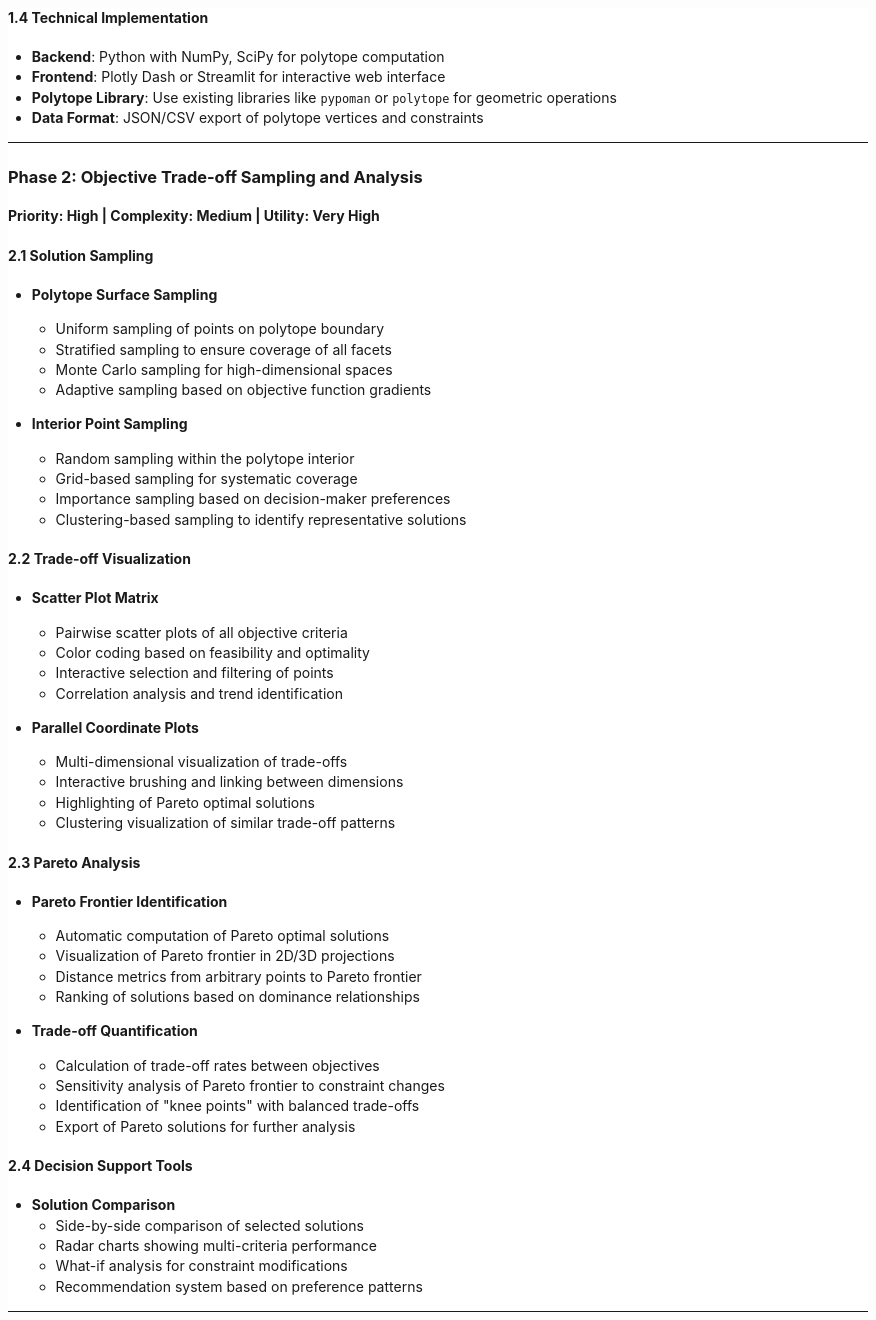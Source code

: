 #### 1.4 Technical Implementation
- **Backend**: Python with NumPy, SciPy for polytope computation
- **Frontend**: Plotly Dash or Streamlit for interactive web interface
- **Polytope Library**: Use existing libraries like `pypoman` or `polytope` for geometric operations
- **Data Format**: JSON/CSV export of polytope vertices and constraints

---

### Phase 2: Objective Trade-off Sampling and Analysis
**Priority: High | Complexity: Medium | Utility: Very High**

#### 2.1 Solution Sampling
- **Polytope Surface Sampling**
  - Uniform sampling of points on polytope boundary
  - Stratified sampling to ensure coverage of all facets
  - Monte Carlo sampling for high-dimensional spaces
  - Adaptive sampling based on objective function gradients

- **Interior Point Sampling**
  - Random sampling within the polytope interior
  - Grid-based sampling for systematic coverage
  - Importance sampling based on decision-maker preferences
  - Clustering-based sampling to identify representative solutions

#### 2.2 Trade-off Visualization
- **Scatter Plot Matrix**
  - Pairwise scatter plots of all objective criteria
  - Color coding based on feasibility and optimality
  - Interactive selection and filtering of points
  - Correlation analysis and trend identification

- **Parallel Coordinate Plots**
  - Multi-dimensional visualization of trade-offs
  - Interactive brushing and linking between dimensions
  - Highlighting of Pareto optimal solutions
  - Clustering visualization of similar trade-off patterns

#### 2.3 Pareto Analysis
- **Pareto Frontier Identification**
  - Automatic computation of Pareto optimal solutions
  - Visualization of Pareto frontier in 2D/3D projections
  - Distance metrics from arbitrary points to Pareto frontier
  - Ranking of solutions based on dominance relationships

- **Trade-off Quantification**
  - Calculation of trade-off rates between objectives
  - Sensitivity analysis of Pareto frontier to constraint changes
  - Identification of "knee points" with balanced trade-offs
  - Export of Pareto solutions for further analysis

#### 2.4 Decision Support Tools
- **Solution Comparison**
  - Side-by-side comparison of selected solutions
  - Radar charts showing multi-criteria performance
  - What-if analysis for constraint modifications
  - Recommendation system based on preference patterns

---